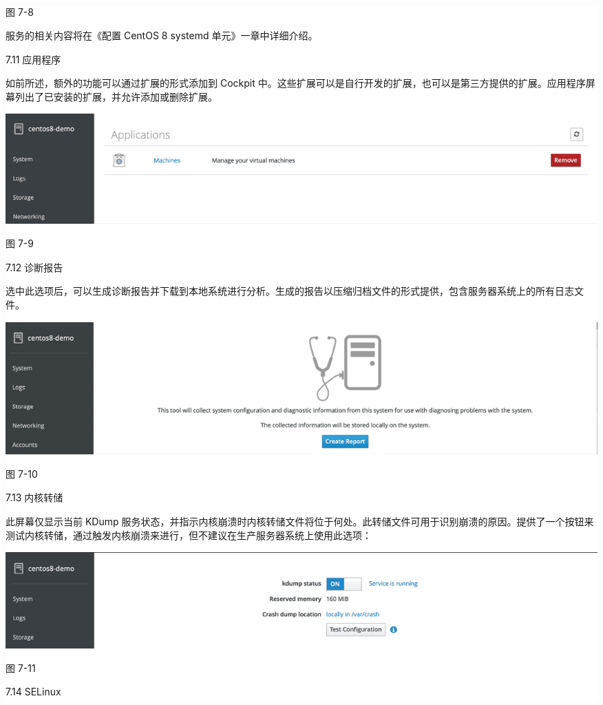 图 7-8

服务的相关内容将在《配置 CentOS 8 systemd 单元》一章中详细介绍。

7.11 应用程序

如前所述，额外的功能可以通过扩展的形式添加到 Cockpit 中。这些扩展可以是自行开发的扩展，也可以是第三方提供的扩展。应用程序屏幕列出了已安装的扩展，并允许添加或删除扩展。

![](img/centos_8_cockpit_applications.png)

图 7-9

7.12 诊断报告

选中此选项后，可以生成诊断报告并下载到本地系统进行分析。生成的报告以压缩归档文件的形式提供，包含服务器系统上的所有日志文件。

![](img/centos_8_cockpit_diagnostics.png)

图 7-10

7.13 内核转储

此屏幕仅显示当前 KDump 服务状态，并指示内核崩溃时内核转储文件将位于何处。此转储文件可用于识别崩溃的原因。提供了一个按钮来测试内核转储，通过触发内核崩溃来进行，但不建议在生产服务器系统上使用此选项：

![](img/centos_8_cockpit_kdump.png)

图 7-11

7.14 SELinux
